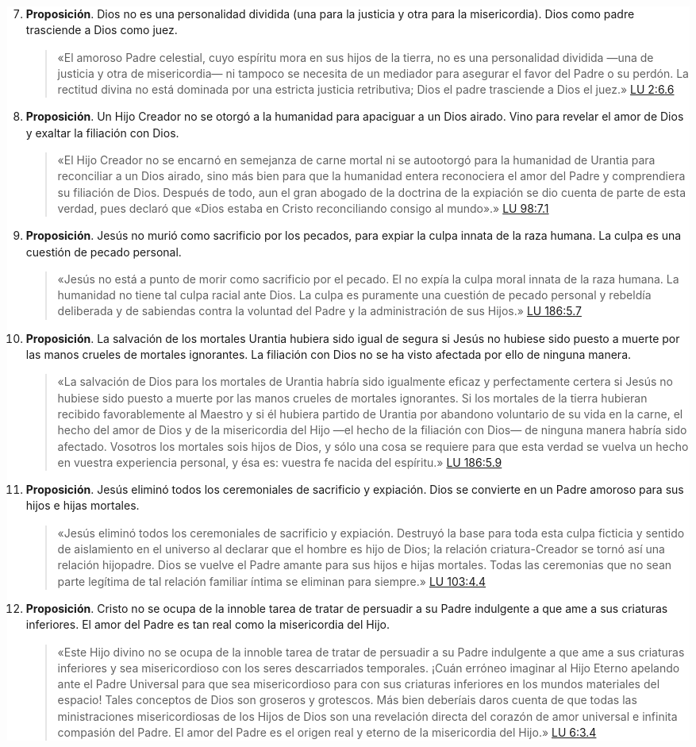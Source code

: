 7. **Proposición**. Dios no es una personalidad dividida (una para la justicia y otra para la misericordia). Dios como padre trasciende a Dios como juez.
	> «El amoroso Padre celestial, cuyo espíritu mora en sus hijos de la tierra, no es una personalidad dividida —una de justicia y otra de misericordia— ni tampoco se necesita de un mediador para asegurar el favor del Padre o su perdón. La rectitud divina no está dominada por una estricta justicia retributiva; Dios el padre trasciende a Dios el juez.» <a id="s220_352"></a>[LU 2:6.6](/es/The_Urantia_Book/2#p6_6) 

8. **Proposición**. Un Hijo Creador no se otorgó a la humanidad para apaciguar a un Dios airado. Vino para revelar el amor de Dios y exaltar la filiación con Dios.
	> «El Hijo Creador no se encarnó en semejanza de carne mortal ni se autootorgó para la humanidad de Urantia para reconciliar a un Dios airado, sino más bien para que la humanidad entera reconociera el amor del Padre y comprendiera su filiación de Dios. Después de todo, aun el gran abogado de la doctrina de la expiación se dio cuenta de parte de esta verdad, pues declaró que «Dios estaba en Cristo reconciliando consigo al mundo».» <a id="s223_435"></a>[LU 98:7.1](/es/The_Urantia_Book/98#p7_1) 

9. **Proposición**. Jesús no murió como sacrificio por los pecados, para expiar la culpa innata de la raza humana. La culpa es una cuestión de pecado personal.
	> «Jesús no está a punto de morir como sacrificio por el pecado. El no expía la culpa moral innata de la raza humana. La humanidad no tiene tal culpa racial ante Dios. La culpa es puramente una cuestión de pecado personal y rebeldía deliberada y de sabiendas contra la voluntad del Padre y la administración de sus Hijos.» <a id="s226_324"></a>[LU 186:5.7](/es/The_Urantia_Book/186#p5_7) 

10. **Proposición**. La salvación de los mortales Urantia hubiera sido igual de segura si Jesús no hubiese sido puesto a muerte por las manos crueles de mortales ignorantes. La filiación con Dios no se ha visto afectada por ello de ninguna manera.
	> «La salvación de Dios para los mortales de Urantia habría sido igualmente eficaz y perfectamente certera si Jesús no hubiese sido puesto a muerte por las manos crueles de mortales ignorantes. Si los mortales de la tierra hubieran recibido favorablemente al Maestro y si él hubiera partido de Urantia por abandono voluntario de su vida en la carne, el hecho del amor de Dios y de la misericordia del Hijo —el hecho de la filiación con Dios— de ninguna manera habría sido afectado. Vosotros los mortales sois hijos de Dios, y sólo una cosa se requiere para que esta verdad se vuelva un hecho en vuestra experiencia personal, y ésa es: vuestra fe nacida del espíritu.» <a id="s229_669"></a>[LU 186:5.9](/es/The_Urantia_Book/186#p5_9) 

11. **Proposición**. Jesús eliminó todos los ceremoniales de sacrificio y expiación. Dios se convierte en un Padre amoroso para sus hijos e hijas mortales.
	> «Jesús eliminó todos los ceremoniales de sacrificio y expiación. Destruyó la base para toda esta culpa ficticia y sentido de aislamiento en el universo al declarar que el hombre es hijo de Dios; la relación criatura-Creador se tornó así una relación hijopadre. Dios se vuelve el Padre amante para sus hijos e hijas mortales. Todas las ceremonias que no sean parte legítima de tal relación familiar íntima se eliminan para siempre.» <a id="s232_435"></a>[LU 103:4.4](/es/The_Urantia_Book/103#p4_4) 

12. **Proposición**. Cristo no se ocupa de la innoble tarea de tratar de persuadir a su Padre indulgente a que ame a sus criaturas inferiores. El amor del Padre es tan real como la misericordia del Hijo.
	> «Este Hijo divino no se ocupa de la innoble tarea de tratar de persuadir a su Padre indulgente a que ame a sus criaturas inferiores y sea misericordioso con los seres descarriados temporales. ¡Cuán erróneo imaginar al Hijo Eterno apelando ante el Padre Universal para que sea misericordioso para con sus criaturas inferiores en los mundos materiales del espacio! Tales conceptos de Dios son groseros y grotescos. Más bien deberíais daros cuenta de que todas las ministraciones misericordiosas de los Hijos de Dios son una revelación directa del corazón de amor universal e infinita compasión del Padre. El amor del Padre es el origen real y eterno de la misericordia del Hijo.» <a id="s235_681"></a>[LU 6:3.4](/es/The_Urantia_Book/6#p3_4) 
